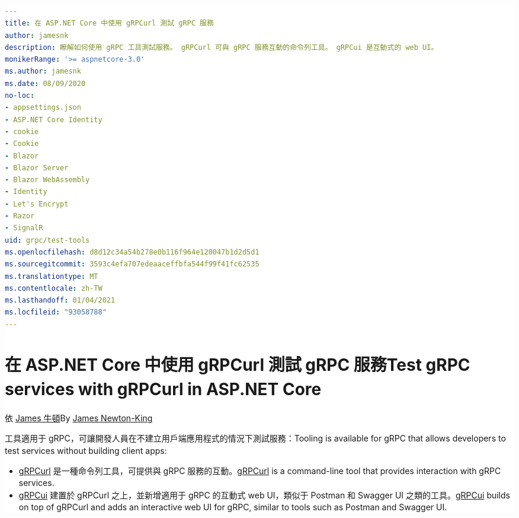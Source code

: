 ```yaml
---
title: 在 ASP.NET Core 中使用 gRPCurl 測試 gRPC 服務
author: jamesnk
description: 瞭解如何使用 gRPC 工具測試服務。 gRPCurl 可與 gRPC 服務互動的命令列工具。 gRPCui 是互動式的 web UI。
monikerRange: '>= aspnetcore-3.0'
ms.author: jamesnk
ms.date: 08/09/2020
no-loc:
- appsettings.json
- ASP.NET Core Identity
- cookie
- Cookie
- Blazor
- Blazor Server
- Blazor WebAssembly
- Identity
- Let's Encrypt
- Razor
- SignalR
uid: grpc/test-tools
ms.openlocfilehash: d8d12c34a54b278e0b116f964e120047b1d2d5d1
ms.sourcegitcommit: 3593c4efa707edeaaceffbfa544f99f41fc62535
ms.translationtype: MT
ms.contentlocale: zh-TW
ms.lasthandoff: 01/04/2021
ms.locfileid: "93058788"
---
```

# <a name="test-grpc-services-with-grpcurl-in-aspnet-core"></a><span data-ttu-id="dcf7b-105">在 ASP.NET Core 中使用 gRPCurl 測試 gRPC 服務</span><span class="sxs-lookup"><span data-stu-id="dcf7b-105">Test gRPC services with gRPCurl in ASP.NET Core</span></span>

<span data-ttu-id="dcf7b-106">依 [James 牛頓](https://twitter.com/jamesnk)</span><span class="sxs-lookup"><span data-stu-id="dcf7b-106">By [James Newton-King](https://twitter.com/jamesnk)</span></span>

<span data-ttu-id="dcf7b-107">工具適用于 gRPC，可讓開發人員在不建立用戶端應用程式的情況下測試服務：</span><span class="sxs-lookup"><span data-stu-id="dcf7b-107">Tooling is available for gRPC that allows developers to test services without building client apps:</span></span>

* <span data-ttu-id="dcf7b-108">[gRPCurl](https://github.com/fullstorydev/grpcurl) 是一種命令列工具，可提供與 gRPC 服務的互動。</span><span class="sxs-lookup"><span data-stu-id="dcf7b-108">[gRPCurl](https://github.com/fullstorydev/grpcurl) is a command-line tool that provides interaction with gRPC services.</span></span>
* <span data-ttu-id="dcf7b-109">[gRPCui](https://github.com/fullstorydev/grpcui) 建置於 gRPCurl 之上，並新增適用于 gRPC 的互動式 web UI，類似于 Postman 和 Swagger UI 之類的工具。</span><span class="sxs-lookup"><span data-stu-id="dcf7b-109">[gRPCui](https://github.com/fullstorydev/grpcui) builds on top of gRPCurl and adds an interactive web UI for gRPC, similar to tools such as Postman and Swagger UI.</span></span>
